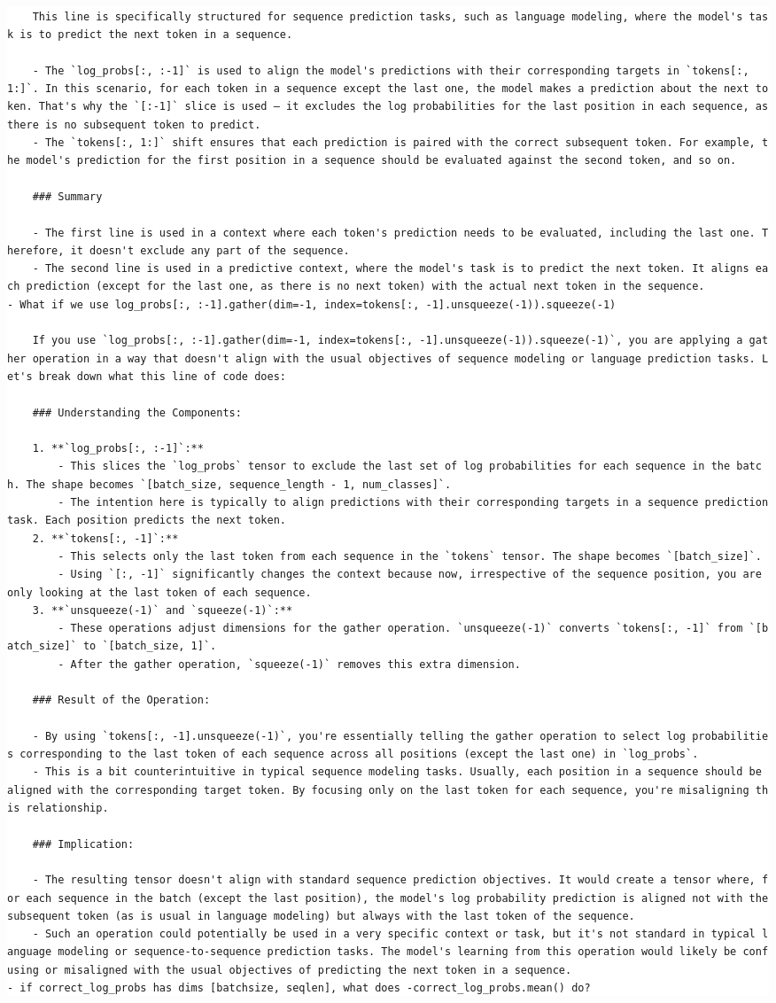         This line is specifically structured for sequence prediction tasks, such as language modeling, where the model's task is to predict the next token in a sequence.
        
        - The `log_probs[:, :-1]` is used to align the model's predictions with their corresponding targets in `tokens[:, 1:]`. In this scenario, for each token in a sequence except the last one, the model makes a prediction about the next token. That's why the `[:-1]` slice is used – it excludes the log probabilities for the last position in each sequence, as there is no subsequent token to predict.
        - The `tokens[:, 1:]` shift ensures that each prediction is paired with the correct subsequent token. For example, the model's prediction for the first position in a sequence should be evaluated against the second token, and so on.
        
        ### Summary
        
        - The first line is used in a context where each token's prediction needs to be evaluated, including the last one. Therefore, it doesn't exclude any part of the sequence.
        - The second line is used in a predictive context, where the model's task is to predict the next token. It aligns each prediction (except for the last one, as there is no next token) with the actual next token in the sequence.
    - What if we use log_probs[:, :-1].gather(dim=-1, index=tokens[:, -1].unsqueeze(-1)).squeeze(-1)
        
        If you use `log_probs[:, :-1].gather(dim=-1, index=tokens[:, -1].unsqueeze(-1)).squeeze(-1)`, you are applying a gather operation in a way that doesn't align with the usual objectives of sequence modeling or language prediction tasks. Let's break down what this line of code does:
        
        ### Understanding the Components:
        
        1. **`log_probs[:, :-1]`:**
            - This slices the `log_probs` tensor to exclude the last set of log probabilities for each sequence in the batch. The shape becomes `[batch_size, sequence_length - 1, num_classes]`.
            - The intention here is typically to align predictions with their corresponding targets in a sequence prediction task. Each position predicts the next token.
        2. **`tokens[:, -1]`:**
            - This selects only the last token from each sequence in the `tokens` tensor. The shape becomes `[batch_size]`.
            - Using `[:, -1]` significantly changes the context because now, irrespective of the sequence position, you are only looking at the last token of each sequence.
        3. **`unsqueeze(-1)` and `squeeze(-1)`:**
            - These operations adjust dimensions for the gather operation. `unsqueeze(-1)` converts `tokens[:, -1]` from `[batch_size]` to `[batch_size, 1]`.
            - After the gather operation, `squeeze(-1)` removes this extra dimension.
        
        ### Result of the Operation:
        
        - By using `tokens[:, -1].unsqueeze(-1)`, you're essentially telling the gather operation to select log probabilities corresponding to the last token of each sequence across all positions (except the last one) in `log_probs`.
        - This is a bit counterintuitive in typical sequence modeling tasks. Usually, each position in a sequence should be aligned with the corresponding target token. By focusing only on the last token for each sequence, you're misaligning this relationship.
        
        ### Implication:
        
        - The resulting tensor doesn't align with standard sequence prediction objectives. It would create a tensor where, for each sequence in the batch (except the last position), the model's log probability prediction is aligned not with the subsequent token (as is usual in language modeling) but always with the last token of the sequence.
        - Such an operation could potentially be used in a very specific context or task, but it's not standard in typical language modeling or sequence-to-sequence prediction tasks. The model's learning from this operation would likely be confusing or misaligned with the usual objectives of predicting the next token in a sequence.
    - if correct_log_probs has dims [batchsize, seqlen], what does -correct_log_probs.mean() do?
        